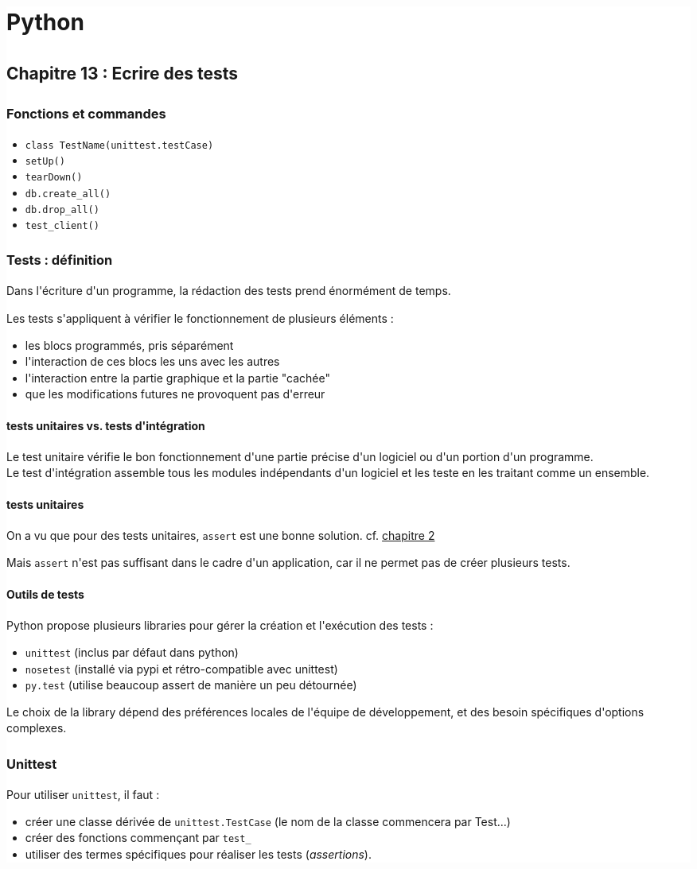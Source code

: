 # Python

## Chapitre 13 : Ecrire des tests

### Fonctions et commandes
- `class TestName(unittest.testCase)`
- `setUp()`
- `tearDown()`
- `db.create_all()`
- `db.drop_all()`
- `test_client()`

### Tests : définition

Dans l'écriture d'un programme, la rédaction des tests prend énormément de temps.  

Les tests s'appliquent à vérifier le fonctionnement de plusieurs éléments :
- les blocs programmés, pris séparément
- l'interaction de ces blocs les uns avec les autres
- l'interaction entre la partie graphique et la partie "cachée"
- que les modifications futures ne provoquent pas d'erreur

#### tests unitaires vs. tests d'intégration
Le test unitaire vérifie le bon fonctionnement d'une partie précise d'un logiciel ou d'un portion d'un programme.  
Le test d'intégration assemble tous les modules indépendants d'un logiciel et les teste en les traitant comme un ensemble.

#### tests unitaires
On a vu que pour des tests unitaires, `assert` est une bonne solution. cf. [chapitre 2](https://github.com/alix-tz/M2-TNAH/blob/master/Python/chapitre2/synthese.md)  

Mais `assert` n'est pas suffisant dans le cadre d'un application, car il ne permet pas de créer plusieurs tests.

#### Outils de tests
Python propose plusieurs libraries pour gérer la création et l'exécution des tests :
- `unittest` (inclus par défaut dans python)
- `nosetest` (installé via pypi et rétro-compatible avec unittest)
- `py.test` (utilise beaucoup assert de manière un peu détournée)

Le choix de la library dépend des préférences locales de l'équipe de développement, et des besoin spécifiques d'options complexes.  

### Unittest

Pour utiliser `unittest`, il faut :
- créer une classe dérivée de `unittest.TestCase` (le nom de la classe commencera par Test...)
- créer des fonctions commençant par `test_`
- utiliser des termes spécifiques pour réaliser les tests (*assertions*).
